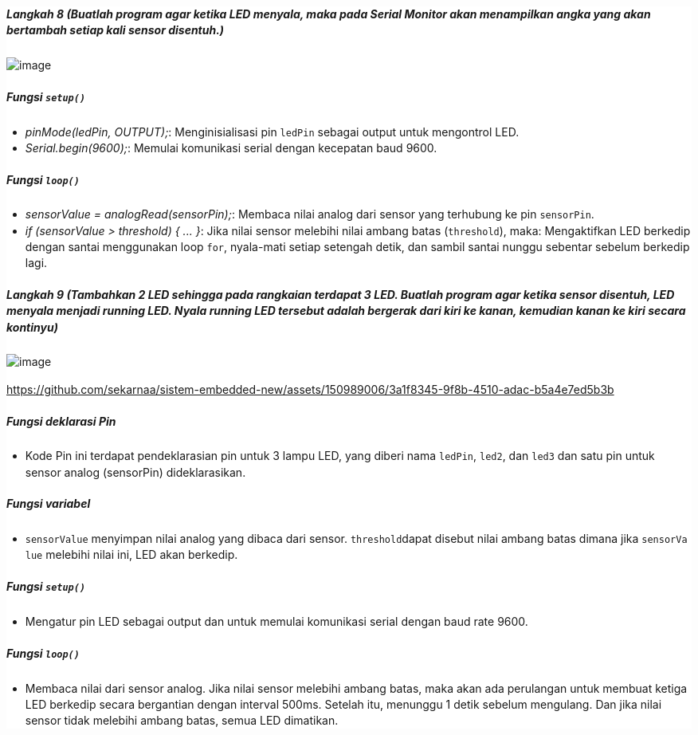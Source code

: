   ##### Langkah 8 (Buatlah program agar ketika LED menyala, maka pada Serial Monitor akan menampilkan angka yang akan bertambah setiap kali sensor disentuh.)
  <img width="466" alt="image" src="https://github.com/sekarnaa/sistem-embedded-new/assets/150989006/295b26ce-6d97-42fd-b70c-de698a42b8af">

  ##### *Fungsi `setup()`*
  - *pinMode(ledPin, OUTPUT);*: Menginisialisasi pin `ledPin` sebagai output untuk mengontrol LED.
  - *Serial.begin(9600);*: Memulai komunikasi serial dengan kecepatan baud 9600.
  ##### *Fungsi `loop()`*
  - *sensorValue = analogRead(sensorPin);*: Membaca nilai analog dari sensor yang terhubung ke pin `sensorPin`.
  - *if (sensorValue > threshold) { ... }*: Jika nilai sensor melebihi nilai ambang batas (`threshold`), maka: Mengaktifkan LED berkedip dengan santai menggunakan loop `for`, nyala-mati setiap setengah detik, dan sambil santai nunggu sebentar sebelum berkedip lagi. 
  
  ##### Langkah 9 (Tambahkan 2 LED sehingga pada rangkaian terdapat 3 LED. Buatlah program agar ketika sensor disentuh, LED menyala menjadi running LED. Nyala running LED tersebut adalah bergerak dari kiri ke kanan, kemudian kanan ke kiri secara kontinyu)
  <img width="349" alt="image" src="https://github.com/sekarnaa/sistem-embedded-new/assets/150989006/c6e7689c-f876-4855-a0d0-6583350d7b80">

https://github.com/sekarnaa/sistem-embedded-new/assets/150989006/3a1f8345-9f8b-4510-adac-b5a4e7ed5b3b



  ##### *Fungsi deklarasi Pin* 
  - Kode Pin ini terdapat pendeklarasian pin untuk 3 lampu LED, yang diberi nama `ledPin`, `led2`, dan `led3` dan satu pin untuk sensor analog (sensorPin) dideklarasikan.
  ##### *Fungsi variabel*
  - `sensorValue` menyimpan nilai analog yang dibaca dari sensor. `threshold`dapat disebut nilai ambang batas dimana jika `sensorValue` melebihi nilai ini, LED akan berkedip.
  ##### *Fungsi `setup()`*
  - Mengatur pin LED sebagai output dan untuk memulai komunikasi serial dengan baud rate 9600.
  ##### *Fungsi `loop()`*
  - Membaca nilai dari sensor analog. Jika nilai sensor melebihi ambang batas, maka akan ada perulangan untuk membuat ketiga LED berkedip secara bergantian dengan interval 500ms. Setelah itu, menunggu 1 detik sebelum mengulang. Dan jika nilai sensor tidak melebihi ambang batas, semua LED dimatikan.
